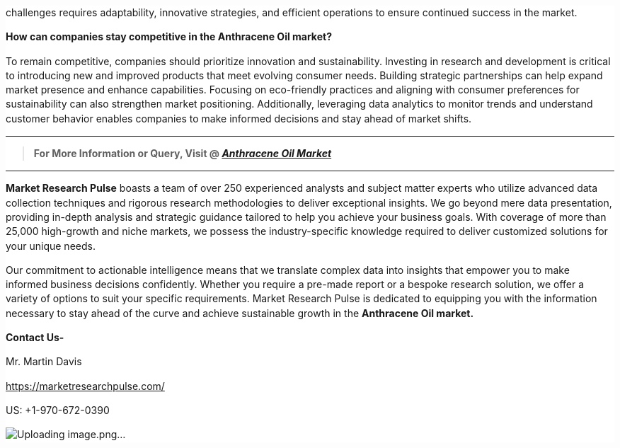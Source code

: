 challenges requires adaptability, innovative strategies, and efficient operations to ensure continued success in the market.</p><p><strong>How can companies stay competitive in the Anthracene Oil market?</strong></p><p>To remain competitive, companies should prioritize innovation and sustainability. Investing in research and development is critical to introducing new and improved products that meet evolving consumer needs. Building strategic partnerships can help expand market presence and enhance capabilities. Focusing on eco-friendly practices and aligning with consumer preferences for sustainability can also strengthen market positioning. Additionally, leveraging data analytics to monitor trends and understand customer behavior enables companies to make informed decisions and stay ahead of market shifts.</p><hr /><blockquote><p><strong>For More Information or Query, Visit @&nbsp;<em><a href="https://marketresearchpulse.com/report/79740/anthracene-oil-market?utm_source=Linkedin&utm_medium=025">Anthracene Oil Market</a></em></strong></p></blockquote><hr /><p><strong>Market Research Pulse</strong> boasts a team of over 250 experienced analysts and subject matter experts who utilize advanced data collection techniques and rigorous research methodologies to deliver exceptional insights. We go beyond mere data presentation, providing in-depth analysis and strategic guidance tailored to help you achieve your business goals. With coverage of more than 25,000 high-growth and niche markets, we possess the industry-specific knowledge required to deliver customized solutions for your unique needs.</p><p>Our commitment to actionable intelligence means that we translate complex data into insights that empower you to make informed business decisions confidently. Whether you require a pre-made report or a bespoke research solution, we offer a variety of options to suit your specific requirements. Market Research Pulse is dedicated to equipping you with the information necessary to stay ahead of the curve and achieve sustainable growth in the <strong>Anthracene Oil market.</strong></p><p><strong>Contact Us-</strong></p><p>Mr. Martin Davis</p><p>https://marketresearchpulse.com/</p><p>US: +1-970-672-0390</p>
![Uploading image.png…]()

